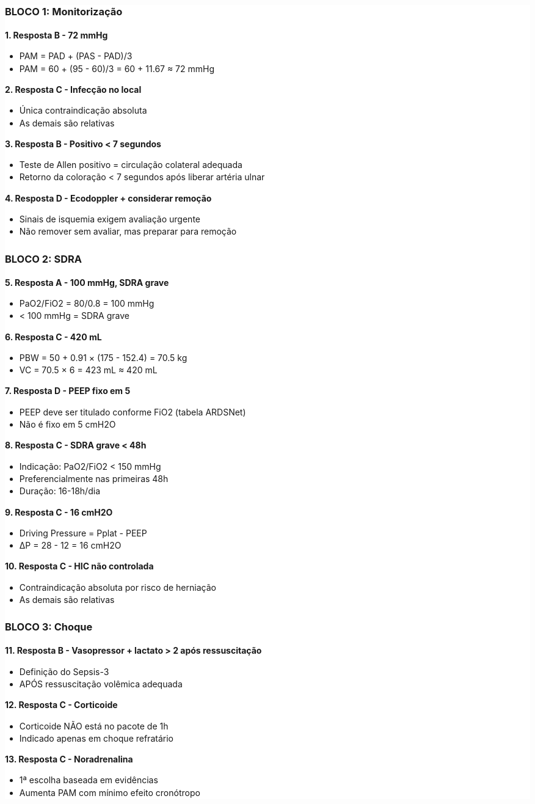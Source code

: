 ### BLOCO 1: Monitorização

**1. Resposta B - 72 mmHg**
- PAM = PAD + (PAS - PAD)/3
- PAM = 60 + (95 - 60)/3 = 60 + 11.67 ≈ 72 mmHg

**2. Resposta C - Infecção no local**
- Única contraindicação absoluta
- As demais são relativas

**3. Resposta B - Positivo < 7 segundos**
- Teste de Allen positivo = circulação colateral adequada
- Retorno da coloração < 7 segundos após liberar artéria ulnar

**4. Resposta D - Ecodoppler + considerar remoção**
- Sinais de isquemia exigem avaliação urgente
- Não remover sem avaliar, mas preparar para remoção

### BLOCO 2: SDRA

**5. Resposta A - 100 mmHg, SDRA grave**
- PaO2/FiO2 = 80/0.8 = 100 mmHg
- < 100 mmHg = SDRA grave

**6. Resposta C - 420 mL**
- PBW = 50 + 0.91 × (175 - 152.4) = 70.5 kg
- VC = 70.5 × 6 = 423 mL ≈ 420 mL

**7. Resposta D - PEEP fixo em 5**
- PEEP deve ser titulado conforme FiO2 (tabela ARDSNet)
- Não é fixo em 5 cmH2O

**8. Resposta C - SDRA grave < 48h**
- Indicação: PaO2/FiO2 < 150 mmHg
- Preferencialmente nas primeiras 48h
- Duração: 16-18h/dia

**9. Resposta C - 16 cmH2O**
- Driving Pressure = Pplat - PEEP
- ΔP = 28 - 12 = 16 cmH2O

**10. Resposta C - HIC não controlada**
- Contraindicação absoluta por risco de herniação
- As demais são relativas

### BLOCO 3: Choque

**11. Resposta B - Vasopressor + lactato > 2 após ressuscitação**
- Definição do Sepsis-3
- APÓS ressuscitação volêmica adequada

**12. Resposta C - Corticoide**
- Corticoide NÃO está no pacote de 1h
- Indicado apenas em choque refratário

**13. Resposta C - Noradrenalina**
- 1ª escolha baseada em evidências
- Aumenta PAM com mínimo efeito cronótropo
